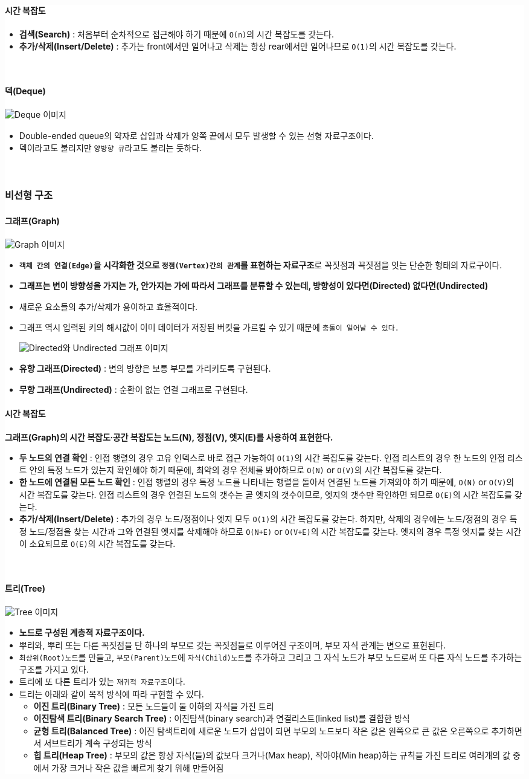 #### 시간 복잡도

- **검색(Search)** : 처음부터 순차적으로 접근해야 하기 때문에 `O(n)`의 시간 복잡도를 갖는다.
- **추가/삭제(Insert/Delete)** : 추가는 front에서만 일어나고 삭제는 항상 rear에서만 일어나므로 `O(1)`의 시간 복잡도를 갖는다.

<br/>

#### 덱(Deque)

![Deque 이미지](https://img1.daumcdn.net/thumb/R1280x0/?scode=mtistory2&fname=https%3A%2F%2Fblog.kakaocdn.net%2Fdn%2FptOhu%2FbtqRTSqAZRB%2FOrlMCriLQ3RTFVNB7hhRLk%2Fimg.png)

- Double-ended queue의 약자로 삽입과 삭제가 양쪽 끝에서 모두 발생할 수 있는 선형 자료구조이다.
- 덱이라고도 불리지만 `양방향 큐`라고도 불리는 듯하다.

<br/>

### 비선형 구조

#### 그래프(Graph)

![Graph 이미지](https://blog.kakaocdn.net/dn/dLxFmq/btqzt3V6A8w/mIsOTwkyY4dZZI8btUS7q0/img.jpg)

- **`객체 간의 연결(Edge)`을 시각화한 것으로 `정점(Vertex)간의 관계`를 표현하는 자료구조**로 꼭짓점과 꼭짓점을 잇는 단순한 형태의 자료구이다.
- **그래프는 변이 방향성을 가지는 가, 안가지는 가에 따라서 그래프를 분류할 수 있는데, 방향성이 있다면(Directed) 없다면(Undirected)**
- 새로운 요소들의 추가/삭제가 용이하고 효율적이다.
- 그래프 역시 입력된 키의 해시값이 이미 데이터가 저장된 버킷을 가르킬 수 있기 때문에 `충돌이 일어날 수 있다.`

  ![Directed와 Undirected 그래프 이미지](https://img1.daumcdn.net/thumb/R1280x0/?scode=mtistory2&fname=https%3A%2F%2Fblog.kakaocdn.net%2Fdn%2Fnl3ll%2Fbtq45OhCWXh%2FOQsbfvkUBp9tKX0H2syWGK%2Fimg.png)

- **유향 그래프(Directed)** : 변의 방향은 보통 부모를 가리키도록 구현된다.
- **무향 그래프(Undirected)** : 순환이 없는 연결 그래프로 구현된다.

#### 시간 복잡도

**그래프(Graph)의 시간 복잡도∙공간 복잡도는 노드(N), 정점(V), 엣지(E)를 사용하여 표현한다.**

- **두 노드의 연결 확인** : 인접 행렬의 경우 고유 인덱스로 바로 접근 가능하여 `O(1)`의 시간 복잡도를 갖는다. 인접 리스트의 경우 한 노드의 인접 리스트 안의 특정 노드가 있는지 확인해야 하기 때문에, 최악의 경우 전체를 봐야하므로 `O(N)` or `O(V)`의 시간 복잡도를 갖는다.
- **한 노드에 연결된 모든 노드 확인** : 인접 행렬의 경우 특정 노드를 나타내는 행렬을 돌아서 연결된 노드를 가져와야 하기 때문에, `O(N)` or `O(V)`의 시간 복잡도를 갖는다. 인접 리스트의 경우 연결된 노드의 갯수는 곧 엣지의 갯수이므로, 엣지의 갯수만 확인하면 되므로 `O(E)`의 시간 복잡도를 갖는다.
- **추가/삭제(Insert/Delete)** : 추가의 경우 노드/정점이나 엣지 모두 `O(1)`의 시간 복잡도를 갖는다. 하지만, 삭제의 경우에는 노드/정점의 경우 특정 노드/정점을 찾는 시간과 그와 연결된 엣지를 삭제해야 하므로 `O(N+E)` or `O(V+E)`의 시간 복잡도를 갖는다. 엣지의 경우 특정 엣지를 찾는 시간이 소요되므로 `O(E)`의 시간 복잡도를 갖는다.

<br/>

#### 트리(Tree)

![Tree 이미지](https://i0.wp.com/hanamon.kr/wp-content/uploads/2021/07/%E1%84%8C%E1%85%A1%E1%84%85%E1%85%AD%E1%84%80%E1%85%AE%E1%84%8C%E1%85%A9-%E1%84%90%E1%85%B3%E1%84%85%E1%85%B5-%E1%84%8B%E1%85%AD%E1%86%BC%E1%84%8B%E1%85%A5.png?resize=975%2C551&ssl=1)

- **노드로 구성된 계층적 자료구조이다.**
- 뿌리와, 뿌리 또는 다른 꼭짓점을 단 하나의 부모로 갖는 꼭짓점들로 이루어진 구조이며, 부모 자식 관계는 변으로 표현된다.
- `최상위(Root)노드`를 만들고, `부모(Parent)노드`에 `자식(Child)노드`를 추가하고 그리고 그 자식 노드가 부모 노드로써 또 다른 자식 노드를 추가하는 구조를 가지고 있다.
- 트리에 또 다른 트리가 있는 `재귀적 자료구조`이다.
- 트리는 아래와 같이 목적 방식에 따라 구현할 수 있다.
  - **이진 트리(Binary Tree)** : 모든 노드들이 둘 이하의 자식을 가진 트리
  - **이진탐색 트리(Binary Search Tree)** : 이진탐색(binary search)과 연결리스트(linked list)를 결합한 방식
  - **균형 트리(Balanced Tree)** : 이진 탐색트리에 새로운 노드가 삽입이 되면 부모의 노드보다 작은 값은 왼쪽으로 큰 값은 오른쪽으로 추가하면서 서브트리가 계속 구성되는 방식
  - **힙 트리(Heap Tree)** : 부모의 값은 항상 자식(들)의 값보다 크거나(Max heap), 작아야(Min heap)하는 규칙을 가진 트리로 여러개의 값 중에서 가장 크거나 작은 값을 빠르게 찾기 위해 만들어짐
